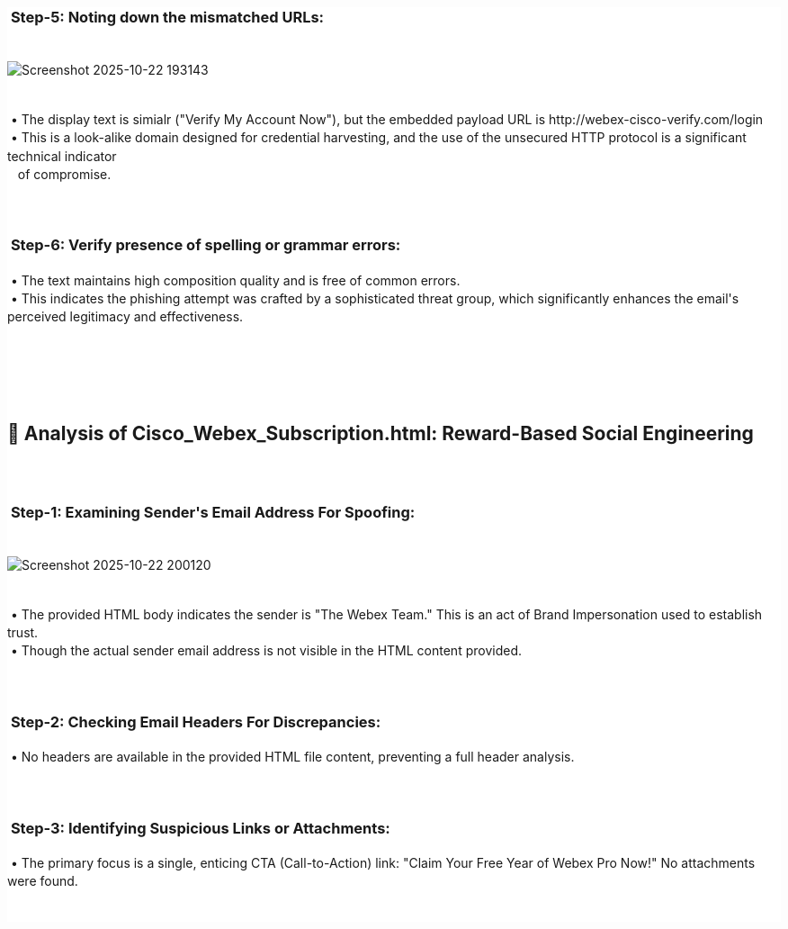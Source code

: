 ### &nbsp;**Step-5: Noting down the mismatched URLs:** <br>

<br>  <img width="1647" height="866" alt="Screenshot 2025-10-22 193143" src="https://github.com/user-attachments/assets/2f888712-09e0-458d-a420-ac46a36d0def" />  <br>
<br>
<p align="left"> &nbsp;•  The display text is simialr ("Verify My Account Now"), but the embedded payload URL is http://webex-cisco-verify.com/login <br>
&nbsp;•  This is a look-alike domain designed for credential harvesting, and the use of the unsecured HTTP protocol is a significant technical indicator <br> &nbsp;&nbsp; of compromise. <br> </p>
<br>

### &nbsp;**Step-6: Verify presence of spelling or grammar errors:** <br>

<p align="left"> &nbsp;•  The text maintains high composition quality and is free of common errors. <br>
&nbsp;•  This indicates the phishing attempt was crafted by a sophisticated threat group, which significantly enhances the email's perceived legitimacy and effectiveness. <br> <p>
<br>
<br>
<br>

## **📧 Analysis of Cisco_Webex_Subscription.html: Reward-Based Social Engineering** <br>
<br>

### &nbsp;**Step-1: Examining Sender's Email Address For Spoofing:** <br>

<br>    <img width="1053" height="777" alt="Screenshot 2025-10-22 200120" src="https://github.com/user-attachments/assets/6590ca77-8e2e-4c18-aaec-62f0aab0190a" />    <br>
<br>
<p align="left"> &nbsp;•  The provided HTML body indicates the sender is "The Webex Team." This is an act of Brand Impersonation used to establish trust. <br> 
&nbsp;•  Though the actual sender email address is not visible in the HTML content provided. <br> </p>
<br>

### &nbsp;**Step-2: Checking Email Headers For Discrepancies:** <br>

<p align="left"> &nbsp;•  No headers are available in the provided HTML file content, preventing a full header analysis. <br> </p>
<br>

### &nbsp;**Step-3: Identifying Suspicious Links or Attachments:** <br>

<p align="left"> &nbsp;•  The primary focus is a single, enticing CTA (Call-to-Action) link: "Claim Your Free Year of Webex Pro Now!" No attachments were found. <br> </p>
<br>
